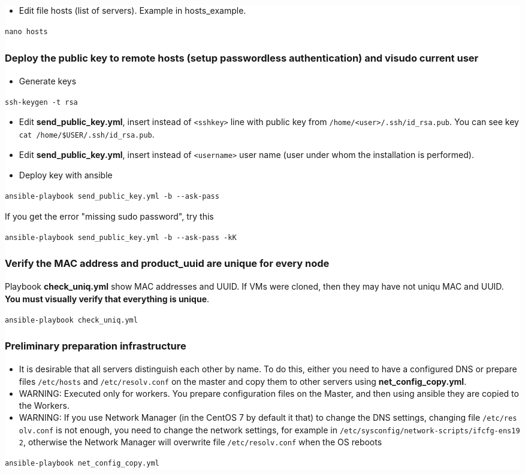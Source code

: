 








- Edit file hosts (list of servers). Example in hosts_example.
```
nano hosts
```

### Deploy the public key to remote hosts (setup passwordless authentication) and visudo current user

- Generate keys
```
ssh-keygen -t rsa
```

- Edit **send_public_key.yml**, insert instead of ```<sshkey>``` line with public key from ```/home/<user>/.ssh/id_rsa.pub```. You can see key ```cat /home/$USER/.ssh/id_rsa.pub```.

- Edit **send_public_key.yml**, insert instead of ```<username>``` user name (user under whom the installation is performed). 

- Deploy key with ansible
```
ansible-playbook send_public_key.yml -b --ask-pass
```
If you get the error "missing sudo password", try this
```
ansible-playbook send_public_key.yml -b --ask-pass -kK
```


### Verify the MAC address and product_uuid are unique for every node

Playbook **check_uniq.yml** show MAC addresses and UUID. If VMs were cloned, then they may have not uniqu MAC and UUID. **You must visually verify that everything is unique**.  
```
ansible-playbook check_uniq.yml
```

### Preliminary preparation infrastructure
  
- It is desirable that all servers distinguish each other by name. To do this, either you need to have a configured DNS or prepare files ```/etc/hosts``` and ```/etc/resolv.conf``` on the master and copy them to other servers using **net_config_copy.yml**.
- WARNING: Executed only for workers. You prepare configuration files on the Master, and then using ansible they are copied to the Workers.  
- WARNING: If you use Network Manager (in the CentOS 7 by default it that) to change the DNS settings, changing file ```/etc/resolv.conf``` is not enough, you need to change the network settings, for example in ```/etc/sysconfig/network-scripts/ifcfg-ens192```, otherwise the Network Manager will overwrite file ```/etc/resolv.conf``` when the OS reboots
```
ansible-playbook net_config_copy.yml
```
